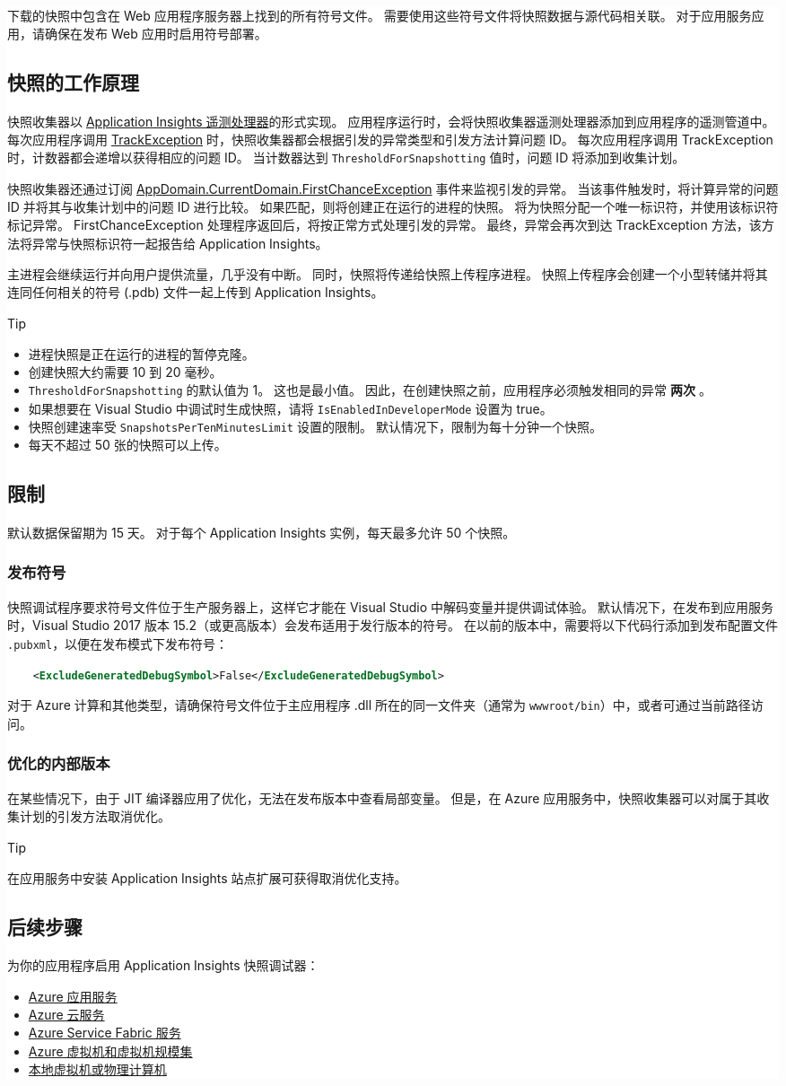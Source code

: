 下载的快照中包含在 Web 应用程序服务器上找到的所有符号文件。 需要使用这些符号文件将快照数据与源代码相关联。 对于应用服务应用，请确保在发布 Web 应用时启用符号部署。

## <a name="how-snapshots-work"></a>快照的工作原理

快照收集器以 [Application Insights 遥测处理器](../../azure-monitor/app/configuration-with-applicationinsights-config.md#telemetry-processors-aspnet)的形式实现。 应用程序运行时，会将快照收集器遥测处理器添加到应用程序的遥测管道中。
每次应用程序调用 [TrackException](../../azure-monitor/app/asp-net-exceptions.md#exceptions) 时，快照收集器都会根据引发的异常类型和引发方法计算问题 ID。
每次应用程序调用 TrackException 时，计数器都会递增以获得相应的问题 ID。 当计数器达到 `ThresholdForSnapshotting` 值时，问题 ID 将添加到收集计划。

快照收集器还通过订阅 [AppDomain.CurrentDomain.FirstChanceException](https://docs.microsoft.com/dotnet/api/system.appdomain.firstchanceexception) 事件来监视引发的异常。 当该事件触发时，将计算异常的问题 ID 并将其与收集计划中的问题 ID 进行比较。
如果匹配，则将创建正在运行的进程的快照。 将为快照分配一个唯一标识符，并使用该标识符标记异常。 FirstChanceException 处理程序返回后，将按正常方式处理引发的异常。 最终，异常会再次到达 TrackException 方法，该方法将异常与快照标识符一起报告给 Application Insights。

主进程会继续运行并向用户提供流量，几乎没有中断。 同时，快照将传递给快照上传程序进程。 快照上传程序会创建一个小型转储并将其连同任何相关的符号 (.pdb) 文件一起上传到 Application Insights。

> [!TIP]
> - 进程快照是正在运行的进程的暂停克隆。
> - 创建快照大约需要 10 到 20 毫秒。
> - `ThresholdForSnapshotting` 的默认值为 1。 这也是最小值。 因此，在创建快照之前，应用程序必须触发相同的异常 **两次** 。
> - 如果想要在 Visual Studio 中调试时生成快照，请将 `IsEnabledInDeveloperMode` 设置为 true。
> - 快照创建速率受 `SnapshotsPerTenMinutesLimit` 设置的限制。 默认情况下，限制为每十分钟一个快照。
> - 每天不超过 50 张的快照可以上传。

## <a name="limitations"></a>限制

默认数据保留期为 15 天。 对于每个 Application Insights 实例，每天最多允许 50 个快照。

### <a name="publish-symbols"></a>发布符号
快照调试程序要求符号文件位于生产服务器上，这样它才能在 Visual Studio 中解码变量并提供调试体验。
默认情况下，在发布到应用服务时，Visual Studio 2017 版本 15.2（或更高版本）会发布适用于发行版本的符号。 在以前的版本中，需要将以下代码行添加到发布配置文件 `.pubxml`，以便在发布模式下发布符号：

```xml
    <ExcludeGeneratedDebugSymbol>False</ExcludeGeneratedDebugSymbol>
```

对于 Azure 计算和其他类型，请确保符号文件位于主应用程序 .dll 所在的同一文件夹（通常为 `wwwroot/bin`）中，或者可通过当前路径访问。

### <a name="optimized-builds"></a>优化的内部版本
在某些情况下，由于 JIT 编译器应用了优化，无法在发布版本中查看局部变量。
但是，在 Azure 应用服务中，快照收集器可以对属于其收集计划的引发方法取消优化。

> [!TIP]
> 在应用服务中安装 Application Insights 站点扩展可获得取消优化支持。

## <a name="next-steps"></a>后续步骤
为你的应用程序启用 Application Insights 快照调试器：

* [Azure 应用服务](snapshot-debugger-appservice.md?toc=/azure/azure-monitor/toc.json)
* [Azure 云服务](snapshot-debugger-vm.md?toc=/azure/azure-monitor/toc.json)
* [Azure Service Fabric 服务](snapshot-debugger-vm.md?toc=/azure/azure-monitor/toc.json)
* [Azure 虚拟机和虚拟机规模集](snapshot-debugger-vm.md?toc=/azure/azure-monitor/toc.json)
* [本地虚拟机或物理计算机](snapshot-debugger-vm.md?toc=/azure/azure-monitor/toc.json)
